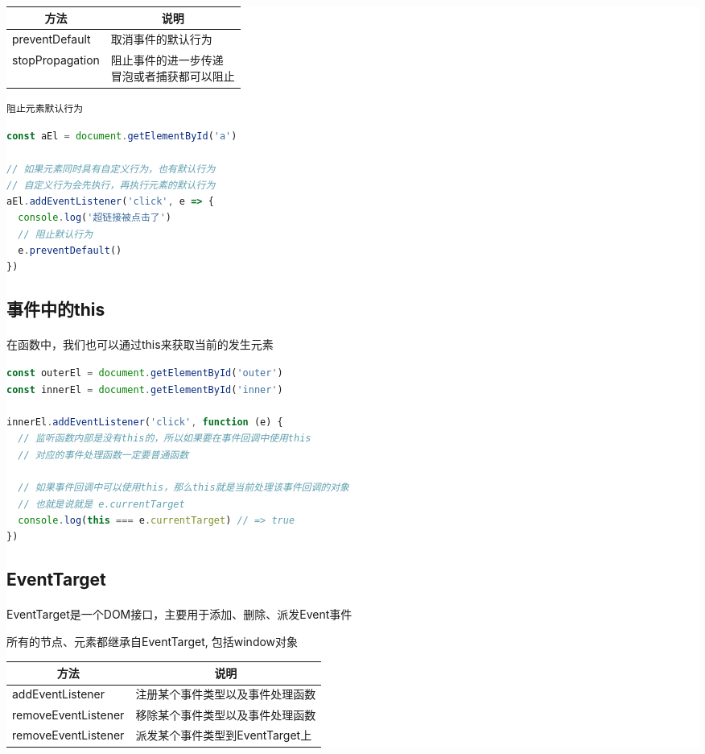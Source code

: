 | 方法            | 说明                                             |
| --------------- | ------------------------------------------------ |
| preventDefault  | 取消事件的默认行为                               |
| stopPropagation | 阻止事件的进一步传递<br />冒泡或者捕获都可以阻止 |

`阻止元素默认行为`

```js
const aEl = document.getElementById('a')

// 如果元素同时具有自定义行为，也有默认行为
// 自定义行为会先执行，再执行元素的默认行为
aEl.addEventListener('click', e => {
  console.log('超链接被点击了')
  // 阻止默认行为
  e.preventDefault()
})
```



## 事件中的this

在函数中，我们也可以通过this来获取当前的发生元素

```js
const outerEl = document.getElementById('outer')
const innerEl = document.getElementById('inner')

innerEl.addEventListener('click', function (e) {
  // 监听函数内部是没有this的，所以如果要在事件回调中使用this
  // 对应的事件处理函数一定要普通函数

  // 如果事件回调中可以使用this，那么this就是当前处理该事件回调的对象
  // 也就是说就是 e.currentTarget
  console.log(this === e.currentTarget) // => true
})
```



## EventTarget

EventTarget是一个DOM接口，主要用于添加、删除、派发Event事件

所有的节点、元素都继承自EventTarget, 包括window对象

| 方法                | 说明                             |
| ------------------- | -------------------------------- |
| addEventListener    | 注册某个事件类型以及事件处理函数 |
| removeEventListener | 移除某个事件类型以及事件处理函数 |
| removeEventListener | 派发某个事件类型到EventTarget上  |
